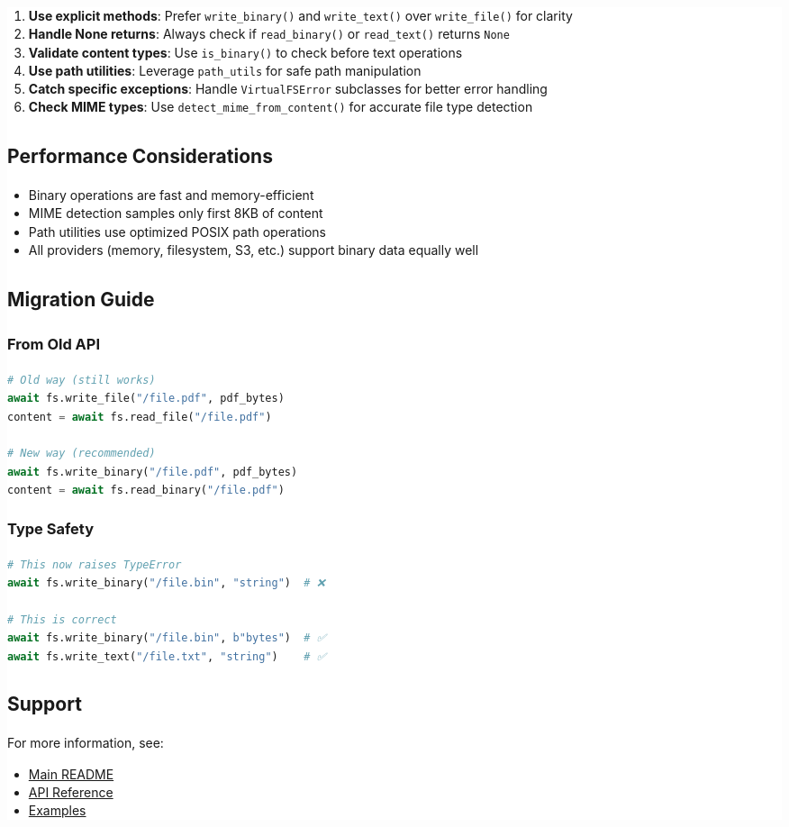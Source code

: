 1. **Use explicit methods**: Prefer `write_binary()` and `write_text()` over `write_file()` for clarity
2. **Handle None returns**: Always check if `read_binary()` or `read_text()` returns `None`
3. **Validate content types**: Use `is_binary()` to check before text operations
4. **Use path utilities**: Leverage `path_utils` for safe path manipulation
5. **Catch specific exceptions**: Handle `VirtualFSError` subclasses for better error handling
6. **Check MIME types**: Use `detect_mime_from_content()` for accurate file type detection

## Performance Considerations

- Binary operations are fast and memory-efficient
- MIME detection samples only first 8KB of content
- Path utilities use optimized POSIX path operations
- All providers (memory, filesystem, S3, etc.) support binary data equally well

## Migration Guide

### From Old API

```python
# Old way (still works)
await fs.write_file("/file.pdf", pdf_bytes)
content = await fs.read_file("/file.pdf")

# New way (recommended)
await fs.write_binary("/file.pdf", pdf_bytes)
content = await fs.read_binary("/file.pdf")
```

### Type Safety

```python
# This now raises TypeError
await fs.write_binary("/file.bin", "string")  # ❌

# This is correct
await fs.write_binary("/file.bin", b"bytes")  # ✅
await fs.write_text("/file.txt", "string")    # ✅
```

## Support

For more information, see:
- [Main README](../README.md)
- [API Reference](../README.md#api-reference)
- [Examples](../examples/)

